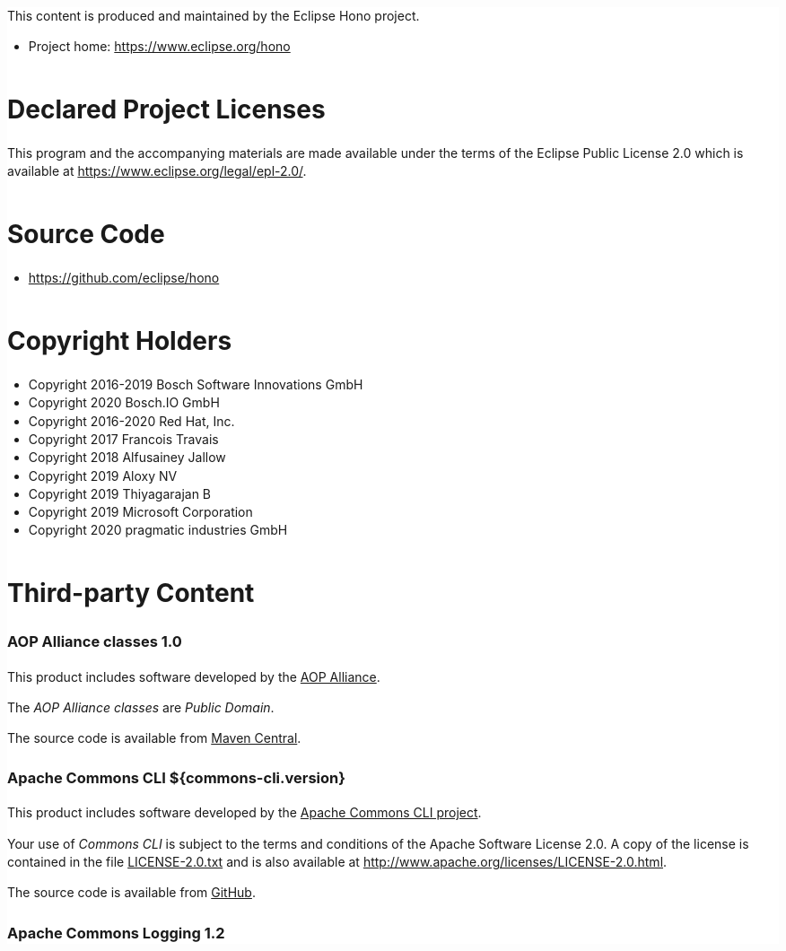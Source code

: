 This content is produced and maintained by the Eclipse Hono project.

* Project home: https://www.eclipse.org/hono

# Declared Project Licenses

This program and the accompanying materials are made available under the terms
of the Eclipse Public License 2.0 which is available at https://www.eclipse.org/legal/epl-2.0/.

# Source Code

* https://github.com/eclipse/hono

# Copyright Holders

* Copyright 2016-2019 Bosch Software Innovations GmbH
* Copyright 2020 Bosch.IO GmbH
* Copyright 2016-2020 Red Hat, Inc.
* Copyright 2017 Francois Travais
* Copyright 2018 Alfusainey Jallow
* Copyright 2019 Aloxy NV
* Copyright 2019 Thiyagarajan B
* Copyright 2019 Microsoft Corporation
* Copyright 2020 pragmatic industries GmbH

# Third-party Content

### AOP Alliance classes 1.0

This product includes software developed by the [AOP Alliance](http://aopalliance.sourceforge.net).

The *AOP Alliance classes* are *Public Domain*.

The source code is available from [Maven Central](http://search.maven.org/remotecontent?filepath=aopalliance/aopalliance/1.0/aopalliance-1.0-sources.jar).

### Apache Commons CLI ${commons-cli.version}

This product includes software developed by the [Apache Commons CLI project](http://commons.apache.org/proper/commons-cli/).

Your use of *Commons CLI* is subject to the terms and conditions of the Apache Software License 2.0.
A copy of the license is contained in the file [LICENSE-2.0.txt](LICENSE-2.0.txt) and is also available at
http://www.apache.org/licenses/LICENSE-2.0.html.

The source code is available from [GitHub](https://github.com/apache/commons-cli/tree/cli-${commons-cli.version}).

### Apache Commons Logging 1.2
